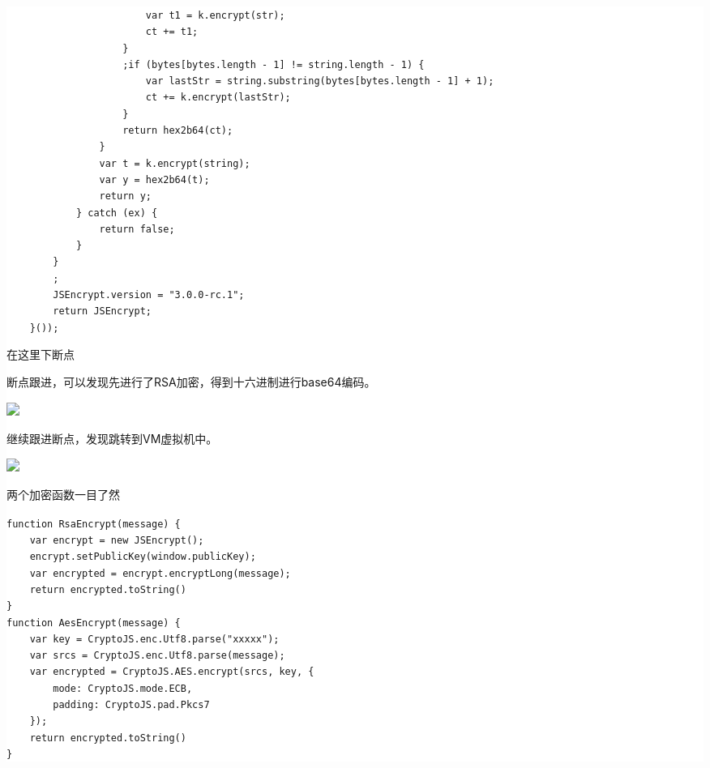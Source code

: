```
                        var t1 = k.encrypt(str);
                        ct += t1;
                    }
                    ;if (bytes[bytes.length - 1] != string.length - 1) {
                        var lastStr = string.substring(bytes[bytes.length - 1] + 1);
                        ct += k.encrypt(lastStr);
                    }
                    return hex2b64(ct);
                }
                var t = k.encrypt(string);
                var y = hex2b64(t);
                return y;
            } catch (ex) {
                return false;
            }
        }
        ;
        JSEncrypt.version = "3.0.0-rc.1";
        return JSEncrypt;
    }());

```  
  
在这里下断点  
  
断点跟进，可以发现先进行了RSA加密，得到十六进制进行base64编码。  
  
![](https://mmbiz.qpic.cn/mmbiz_png/OPGiamZ2dJeVPWuXZHMW0dBia8qwmnSgRhdZuALIia960p6GBV504wkgYjmniacHzLD7x69rLbjJWXlZs5zUhKTnzg/640?wx_fmt=png&from=appmsg "")  
  
继续跟进断点，发现跳转到VM虚拟机中。  
  
![](https://mmbiz.qpic.cn/mmbiz_png/OPGiamZ2dJeVPWuXZHMW0dBia8qwmnSgRhiaJ9hy5zibibpzDGiaA1Cv0rteWCZwKNL5Oqvm4sr3RuSWFC4Z47omKkJA/640?wx_fmt=png&from=appmsg "")  
  
两个加密函数一目了然  
```
function RsaEncrypt(message) {
    var encrypt = new JSEncrypt();
    encrypt.setPublicKey(window.publicKey);
    var encrypted = encrypt.encryptLong(message);
    return encrypted.toString()
}
function AesEncrypt(message) {
    var key = CryptoJS.enc.Utf8.parse("xxxxx");
    var srcs = CryptoJS.enc.Utf8.parse(message);
    var encrypted = CryptoJS.AES.encrypt(srcs, key, {
        mode: CryptoJS.mode.ECB,
        padding: CryptoJS.pad.Pkcs7
    });
    return encrypted.toString()
}

```  
  
